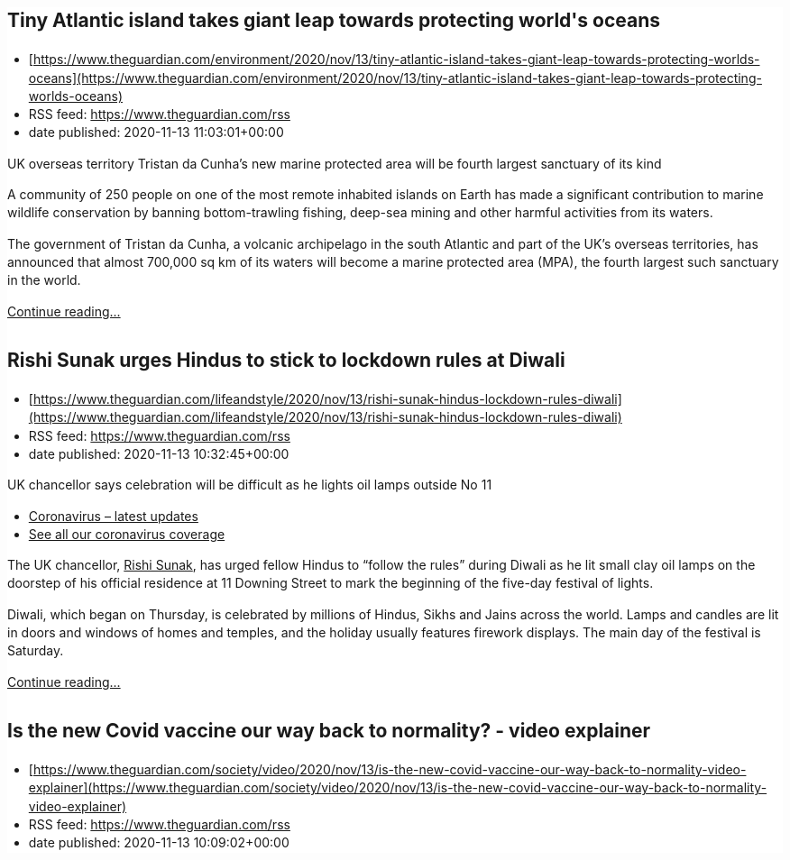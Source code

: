 ## Tiny Atlantic island takes giant leap towards protecting world's oceans
 - [https://www.theguardian.com/environment/2020/nov/13/tiny-atlantic-island-takes-giant-leap-towards-protecting-worlds-oceans](https://www.theguardian.com/environment/2020/nov/13/tiny-atlantic-island-takes-giant-leap-towards-protecting-worlds-oceans)
 - RSS feed: https://www.theguardian.com/rss
 - date published: 2020-11-13 11:03:01+00:00

<p>UK overseas territory Tristan da Cunha’s new marine protected area will be fourth largest sanctuary of its kind</p><p>A community of 250 people on one of the most remote inhabited islands on Earth has made a significant contribution to marine wildlife conservation by banning bottom-trawling fishing, deep-sea mining and other harmful activities from its waters.</p><p>The government of Tristan da Cunha, a volcanic archipelago in the south Atlantic and part of the UK’s overseas territories, has announced that almost 700,000 sq km of its waters will become a marine protected area (MPA), the fourth largest such sanctuary in the world.</p> <a href="https://www.theguardian.com/environment/2020/nov/13/tiny-atlantic-island-takes-giant-leap-towards-protecting-worlds-oceans">Continue reading...</a>

## Rishi Sunak urges Hindus to stick to lockdown rules at Diwali
 - [https://www.theguardian.com/lifeandstyle/2020/nov/13/rishi-sunak-hindus-lockdown-rules-diwali](https://www.theguardian.com/lifeandstyle/2020/nov/13/rishi-sunak-hindus-lockdown-rules-diwali)
 - RSS feed: https://www.theguardian.com/rss
 - date published: 2020-11-13 10:32:45+00:00

<p>UK chancellor says celebration will be difficult as he lights oil lamps outside No 11</p><ul><li><a href="https://www.theguardian.com/world/series/coronavirus-live/latest">Coronavirus – latest updates</a></li><li><a href="https://www.theguardian.com/world/coronavirus-outbreak">See all our coronavirus coverage</a></li></ul><p>The UK chancellor, <a href="https://www.theguardian.com/politics/2020/nov/06/rishi-sunak-recession-fears-and-rivalries-take-the-shine-off">Rishi Sunak</a>, has urged fellow Hindus to “follow the rules” during Diwali as he lit small clay oil lamps on the doorstep of his official residence at 11 Downing Street to mark the beginning of the five-day festival of lights.</p><p>Diwali, which began on Thursday, is celebrated by millions of Hindus, Sikhs and Jains across the world. Lamps and candles are lit in doors and windows of homes and temples, and the holiday usually features firework displays. The main day of the festival is Saturday.</p> <a href="https://www.theguardian.com/lifeandstyle/2020/nov/13/rishi-sunak-hindus-lockdown-rules-diwali">Continue reading...</a>

## Is the new Covid vaccine our way back to normality? - video explainer
 - [https://www.theguardian.com/society/video/2020/nov/13/is-the-new-covid-vaccine-our-way-back-to-normality-video-explainer](https://www.theguardian.com/society/video/2020/nov/13/is-the-new-covid-vaccine-our-way-back-to-normality-video-explainer)
 - RSS feed: https://www.theguardian.com/rss
 - date published: 2020-11-13 10:09:02+00:00

